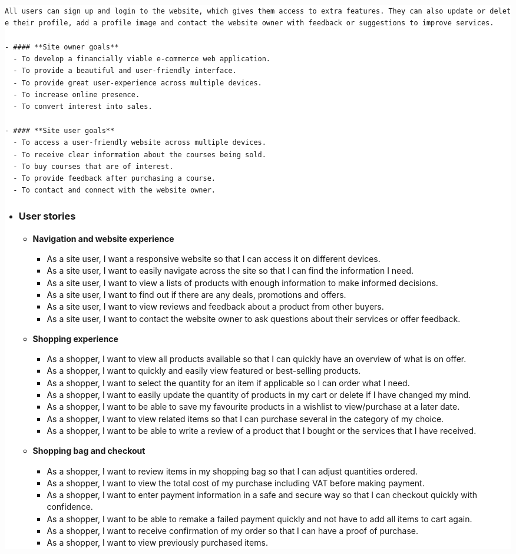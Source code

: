     All users can sign up and login to the website, which gives them access to extra features. They can also update or delete their profile, add a profile image and contact the website owner with feedback or suggestions to improve services.

    - #### **Site owner goals**
      - To develop a financially viable e-commerce web application.
      - To provide a beautiful and user-friendly interface.
      - To provide great user-experience across multiple devices.
      - To increase online presence.
      - To convert interest into sales.

    - #### **Site user goals** 
      - To access a user-friendly website across multiple devices. 
      - To receive clear information about the courses being sold.
      - To buy courses that are of interest.
      - To provide feedback after purchasing a course.
      - To contact and connect with the website owner.

  - ### **User stories** 

    - **Navigation and website experience**
      - As a site user, I want a responsive website so that I can access it on different devices.
      - As a site user, I want to easily navigate across the site so that I can find the information I need.
      - As a site user, I want to view a lists of products with enough information to make informed decisions.
      - As a site user, I want to find out if there are any deals, promotions and offers.
      - As a site user, I want to view reviews and feedback about a product from other buyers.
      - As a site user, I want to contact the website owner to ask questions about their services or offer feedback.

    - **Shopping experience** 
      - As a shopper, I want to view all products available so that I can quickly have an overview of what is on offer.
      - As a shopper, I want to quickly and easily view featured or best-selling products.
      - As a shopper, I want to select the quantity for an item if applicable so I can order what I need.
      - As a shopper, I want to easily update the quantity of products in my cart or delete if I have changed my mind.
      - As a shopper, I want to be able to save my favourite products in a wishlist to view/purchase at a later date.
      - As a shopper, I want to view related items so that I can purchase several in the category of my choice.
      - As a shopper, I want to be able to write a review of a product that I bought or the services that I have received.

    - **Shopping bag and checkout**
      - As a shopper, I want to review items in my shopping bag so that I can adjust quantities ordered.
      - As a shopper, I want to view the total cost of my purchase including VAT before making payment.
      - As a shopper, I want to enter payment information in a safe and secure way so that I can checkout quickly with confidence.
      - As a shopper, I want to be able to remake a failed payment quickly and not have to add all items to cart again.
      - As a shopper, I want to receive confirmation of my order so that I can have a proof of purchase.
      - As a shopper, I want to view previously purchased items.
